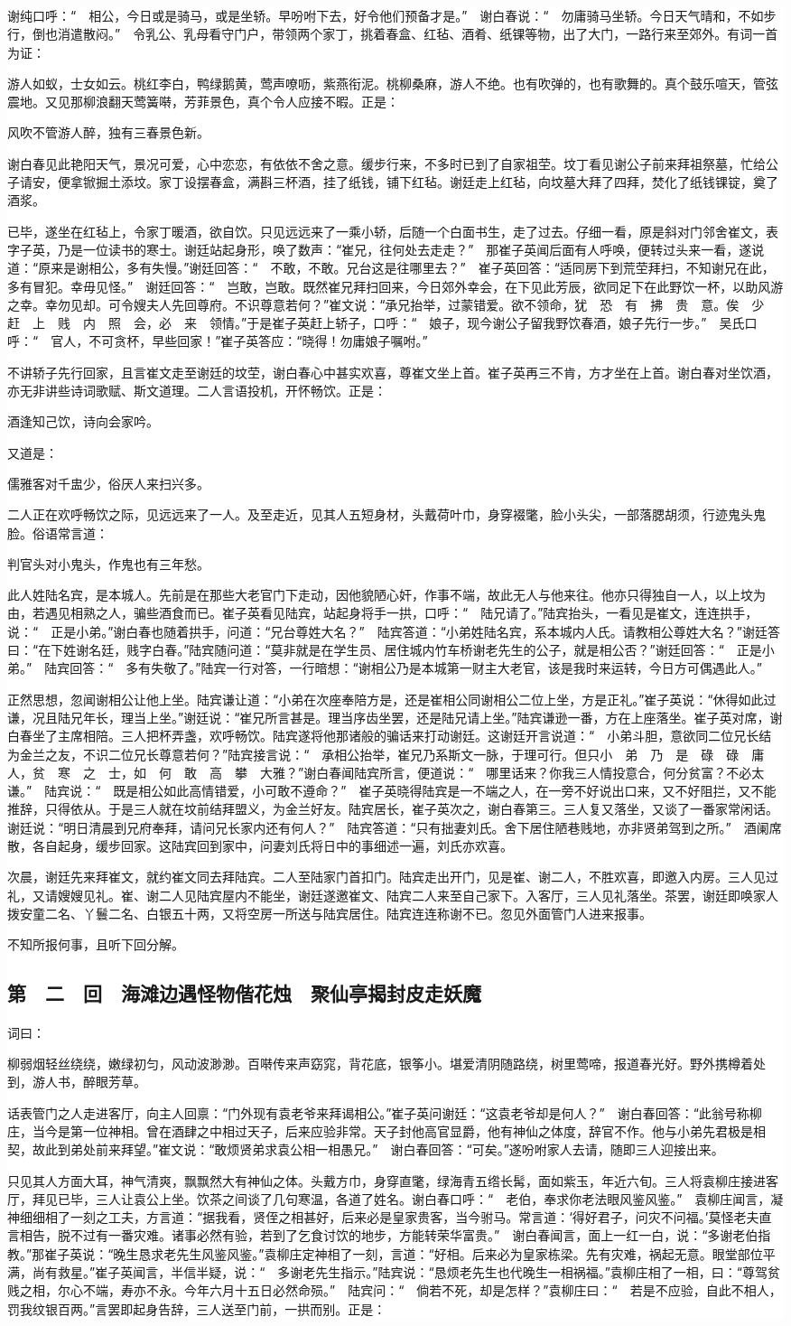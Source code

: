 谢纯口呼：“　相公，今日或是骑马，或是坐轿。早吩咐下去，好令他们预备才是。”　谢白春说：“　勿庸骑马坐轿。今日天气晴和，不如步行，倒也消遣散闷。”　令乳公、乳母看守门户，带领两个家丁，挑着春盒、红毡、酒肴、纸锞等物，出了大门，一路行来至郊外。有词一首为证：  

游人如蚁，士女如云。桃红李白，鸭绿鹅黄，莺声嘹呖，紫燕衔泥。桃柳桑麻，游人不绝。也有吹弹的，也有歌舞的。真个鼓乐喧天，管弦震地。又见那柳浪翻天莺簧啭，芳菲景色，真个令人应接不暇。正是：  

风吹不管游人醉，独有三春景色新。  

谢白春见此艳阳天气，景况可爱，心中恋恋，有依依不舍之意。缓步行来，不多时已到了自家祖茔。坟丁看见谢公子前来拜祖祭墓，忙给公子请安，便拿锨掘土添坟。家丁设摆春盒，满斟三杯酒，挂了纸钱，铺下红毡。谢廷走上红毡，向坟墓大拜了四拜，焚化了纸钱锞锭，奠了酒浆。  

已毕，遂坐在红毡上，令家丁暖酒，欲自饮。只见远远来了一乘小轿，后随一个白面书生，走了过去。仔细一看，原是斜对门邻舍崔文，表字子英，乃是一位读书的寒士。谢廷站起身形，唤了数声：“崔兄，往何处去走走？”　那崔子英闻后面有人呼唤，便转过头来一看，遂说道：“原来是谢相公，多有失慢。”谢廷回答：“　不敢，不敢。兄台这是往哪里去？”　崔子英回答：“适同房下到荒茔拜扫，不知谢兄在此，多有冒犯。幸毋见怪。”　谢廷回答：“　岂敢，岂敢。既然崔兄拜扫回来，今日郊外幸会，在下见此芳辰，欲同足下在此野饮一杯，以助风游之幸。幸勿见却。可令嫂夫人先回尊府。不识尊意若何？”崔文说：“承兄抬举，过蒙错爱。欲不领命，犹　恐　有　拂　贵　意。俟　少　赶　上　贱　内　照　会，必　来　领情。”于是崔子英赶上轿子，口呼：“　娘子，现今谢公子留我野饮春酒，娘子先行一步。”　吴氏口呼：“　官人，不可贪杯，早些回家！”崔子英答应：“晓得！勿庸娘子嘱咐。”  

不讲轿子先行回家，且言崔文走至谢廷的坟茔，谢白春心中甚实欢喜，尊崔文坐上首。崔子英再三不肯，方才坐在上首。谢白春对坐饮酒，亦无非讲些诗词歌赋、斯文道理。二人言语投机，开怀畅饮。正是：  

酒逢知己饮，诗向会家吟。  

又道是：  

儒雅客对千盅少，俗厌人来扫兴多。  

二人正在欢呼畅饮之际，见远远来了一人。及至走近，见其人五短身材，头戴荷叶巾，身穿裰氅，脸小头尖，一部落腮胡须，行迹鬼头鬼脸。俗语常言道：  

判官头对小鬼头，作鬼也有三年愁。  

此人姓陆名宾，是本城人。先前是在那些大老官门下走动，因他貌陋心奸，作事不端，故此无人与他来往。他亦只得独自一人，以上坟为由，若遇见相熟之人，骗些酒食而已。崔子英看见陆宾，站起身将手一拱，口呼：“　陆兄请了。”陆宾抬头，一看见是崔文，连连拱手，说：“　正是小弟。”谢白春也随着拱手，问道：“兄台尊姓大名？”　陆宾答道：“小弟姓陆名宾，系本城内人氏。请教相公尊姓大名？”谢廷答曰：“在下姓谢名廷，贱字白春。”陆宾随问道：“莫非就是在学生员、居住城内竹车桥谢老先生的公子，就是相公否？”谢廷回答：“　正是小弟。”　陆宾回答：“　多有失敬了。”陆宾一行对答，一行暗想：“谢相公乃是本城第一财主大老官，该是我时来运转，今日方可偶遇此人。”  

正然思想，忽闻谢相公让他上坐。陆宾谦让道：“小弟在次座奉陪方是，还是崔相公同谢相公二位上坐，方是正礼。”崔子英说：“休得如此过谦，况且陆兄年长，理当上坐。”谢廷说：“崔兄所言甚是。理当序齿坐罢，还是陆兄请上坐。”陆宾谦逊一番，方在上座落坐。崔子英对席，谢白春坐了主席相陪。三人把杯弄盏，欢呼畅饮。陆宾遂将他那诸般的骗话来打动谢廷。这谢廷开言说道：“　小弟斗胆，意欲同二位兄长结为金兰之友，不识二位兄长尊意若何？”陆宾接言说：“　承相公抬举，崔兄乃系斯文一脉，于理可行。但只小　弟　乃　是　碌　碌　庸　人，贫　寒　之　士，如　何　敢　高　攀　大雅？”谢白春闻陆宾所言，便道说：“　哪里话来？你我三人情投意合，何分贫富？不必太谦。”　陆宾说：“　既是相公如此高情错爱，小可敢不遵命？”　崔子英晓得陆宾是一不端之人，在一旁不好说出口来，又不好阻拦，又不能推辞，只得依从。于是三人就在坟前结拜盟义，为金兰好友。陆宾居长，崔子英次之，谢白春第三。三人复又落坐，又谈了一番家常闲话。谢廷说：“明日清晨到兄府奉拜，请问兄长家内还有何人？”　陆宾答道：“只有拙妻刘氏。舍下居住陋巷贱地，亦非贤弟驾到之所。”　酒阑席散，各自起身，缓步回家。这陆宾回到家中，问妻刘氏将日中的事细述一遍，刘氏亦欢喜。  

次晨，谢廷先来拜崔文，就约崔文同去拜陆宾。二人至陆家门首扣门。陆宾走出开门，见是崔、谢二人，不胜欢喜，即邀入内房。三人见过礼，又请嫂嫂见礼。崔、谢二人见陆宾屋内不能坐，谢廷遂邀崔文、陆宾二人来至自己家下。入客厅，三人见礼落坐。茶罢，谢廷即唤家人拨安童二名、丫鬟二名、白银五十两，又将空房一所送与陆宾居住。陆宾连连称谢不已。忽见外面管门人进来报事。  

不知所报何事，且听下回分解。  

## 第　二　回　海滩边遇怪物偕花烛　聚仙亭揭封皮走妖魔  

词曰：  

柳弱烟轻丝绕绕，嫩绿初匀，风动波渺渺。百啭传来声窈窕，背花底，银筝小。堪爱清阴随路绕，树里莺啼，报道春光好。野外携樽着处到，游人书，醉眼芳草。  

话表管门之人走进客厅，向主人回禀：“门外现有袁老爷来拜谒相公。”崔子英问谢廷：“这袁老爷却是何人？”　谢白春回答：“此翁号称柳庄，当今是第一位神相。曾在酒肆之中相过天子，后来应验非常。天子封他高官显爵，他有神仙之体度，辞官不作。他与小弟先君极是相契，故此到弟处前来拜望。”崔文说：“敢烦贤弟求袁公相一相愚兄。”　谢白春回答：“可矣。”遂吩咐家人去请，随即三人迎接出来。  

只见其人方面大耳，神气清爽，飘飘然大有神仙之体。头戴方巾，身穿直氅，绿海青五绺长髯，面如紫玉，年近六旬。三人将袁柳庄接进客厅，拜见已毕，三人让袁公上坐。饮茶之间谈了几句寒温，各道了姓名。谢白春口呼：“　老伯，奉求你老法眼风鉴风鉴。”　袁柳庄闻言，凝神细细相了一刻之工夫，方言道：“据我看，贤侄之相甚好，后来必是皇家贵客，当今驸马。常言道：‘得好君子，问灾不问福。’莫怪老夫直言相告，脱不过有一番灾难。诸事必然有验，若到了乞食讨饮的地步，方能转荣华富贵。”　谢白春闻言，面上一红一白，说：“多谢老伯指教。”那崔子英说：“晚生恳求老先生风鉴风鉴。”袁柳庄定神相了一刻，言道：“好相。后来必为皇家栋梁。先有灾难，祸起无意。眼堂部位平满，尚有救星。”崔子英闻言，半信半疑，说：“　多谢老先生指示。”陆宾说：“恳烦老先生也代晚生一相祸福。”袁柳庄相了一相，曰：“尊驾贫贱之相，尔心不端，寿亦不永。今年六月十五日必然命殒。”　陆宾问：“　倘若不死，却是怎样？”袁柳庄曰：“　若是不应验，自此不相人，罚我纹银百两。”言罢即起身告辞，三人送至门前，一拱而别。正是：  
